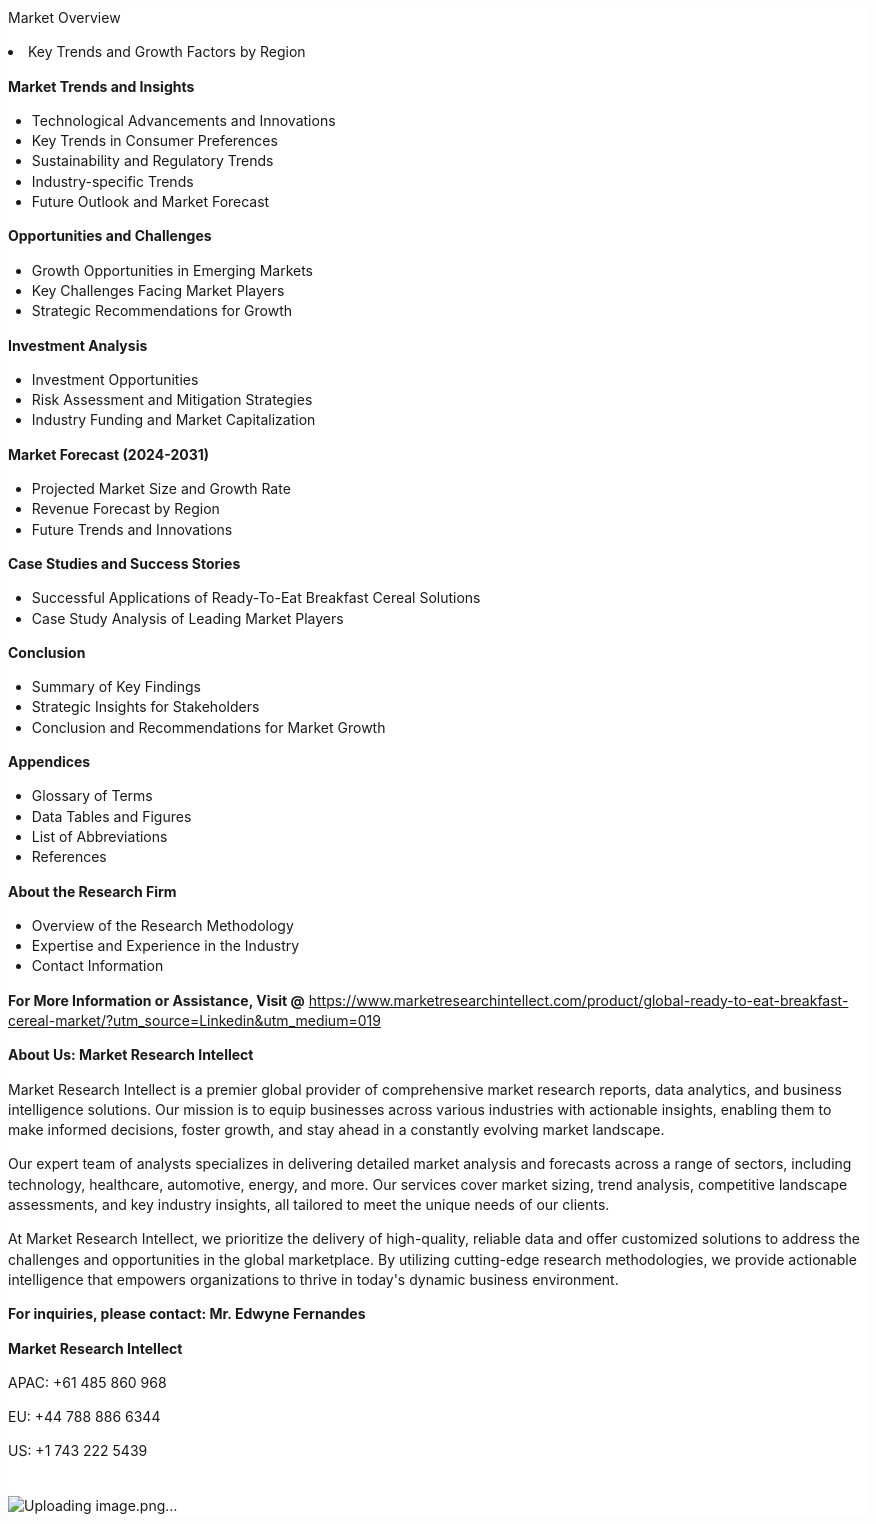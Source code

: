 Market Overview</li><li>Key Trends and Growth Factors by Region</li></ul><p><strong>Market Trends and Insights</strong></p><ul><li>Technological Advancements and Innovations</li><li>Key Trends in Consumer Preferences</li><li>Sustainability and Regulatory Trends</li><li>Industry-specific Trends</li><li>Future Outlook and Market Forecast</li></ul><p><strong>Opportunities and Challenges</strong></p><ul><li>Growth Opportunities in Emerging Markets</li><li>Key Challenges Facing Market Players</li><li>Strategic Recommendations for Growth</li></ul><p><strong>Investment Analysis</strong></p><ul><li>Investment Opportunities</li><li>Risk Assessment and Mitigation Strategies</li><li>Industry Funding and Market Capitalization</li></ul><p><strong>Market Forecast (2024-2031)</strong></p><ul><li>Projected Market Size and Growth Rate</li><li>Revenue Forecast by Region</li><li>Future Trends and Innovations</li></ul><p><strong>Case Studies and Success Stories</strong></p><ul><li>Successful Applications of Ready-To-Eat Breakfast Cereal Solutions</li><li>Case Study Analysis of Leading Market Players</li></ul><p><strong>Conclusion</strong></p><ul><li>Summary of Key Findings</li><li>Strategic Insights for Stakeholders</li><li>Conclusion and Recommendations for Market Growth</li></ul><p><strong>Appendices</strong></p><ul><li>Glossary of Terms</li><li>Data Tables and Figures</li><li>List of Abbreviations</li><li>References</li></ul><p><strong>About the Research Firm</strong></p><ul><li>Overview of the Research Methodology</li><li>Expertise and Experience in the Industry</li><li>Contact Information</li></ul></div><div class="article-main__content" data-test-id="publishing-text-block"><p><span class="font-[700]"><strong>For More Information or Assistance, Visit @</strong>&nbsp;<a href="https://www.marketresearchintellect.com/product/global-ready-to-eat-breakfast-cereal-market/?utm_source=Linkedin&utm_medium=019">https://www.marketresearchintellect.com/product/global-ready-to-eat-breakfast-cereal-market/?utm_source=Linkedin&utm_medium=019</a></span></p><p><strong>About Us: Market Research Intellect</strong></p><p>Market Research Intellect is a premier global provider of comprehensive market research reports, data analytics, and business intelligence solutions. Our mission is to equip businesses across various industries with actionable insights, enabling them to make informed decisions, foster growth, and stay ahead in a constantly evolving market landscape.</p><p>Our expert team of analysts specializes in delivering detailed market analysis and forecasts across a range of sectors, including technology, healthcare, automotive, energy, and more. Our services cover market sizing, trend analysis, competitive landscape assessments, and key industry insights, all tailored to meet the unique needs of our clients.</p><p>At Market Research Intellect, we prioritize the delivery of high-quality, reliable data and offer customized solutions to address the challenges and opportunities in the global marketplace. By utilizing cutting-edge research methodologies, we provide actionable intelligence that empowers organizations to thrive in today's dynamic business environment.</p><p><strong>For inquiries, please contact: Mr. Edwyne Fernandes</strong></p><p><strong>Market Research Intellect</strong></p><p>APAC: +61 485 860 968</p><p>EU: +44 788 886 6344</p><p>US: +1 743 222 5439</p></div><div class="article-main__content" data-test-id="publishing-text-block">&nbsp;</div>
![Uploading image.png…]()
